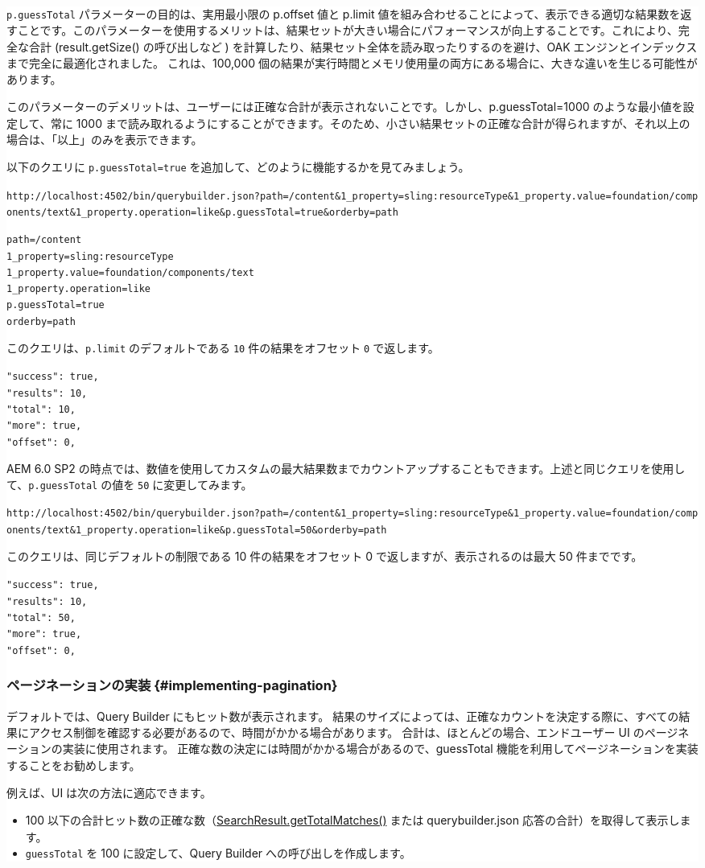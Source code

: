 `p.guessTotal` パラメーターの目的は、実用最小限の p.offset 値と p.limit 値を組み合わせることによって、表示できる適切な結果数を返すことです。このパラメーターを使用するメリットは、結果セットが大きい場合にパフォーマンスが向上することです。これにより、完全な合計 (result.getSize() の呼び出しなど ) を計算したり、結果セット全体を読み取ったりするのを避け、OAK エンジンとインデックスまで完全に最適化されました。 これは、100,000 個の結果が実行時間とメモリ使用量の両方にある場合に、大きな違いを生じる可能性があります。

このパラメーターのデメリットは、ユーザーには正確な合計が表示されないことです。しかし、p.guessTotal=1000 のような最小値を設定して、常に 1000 まで読み取れるようにすることができます。そのため、小さい結果セットの正確な合計が得られますが、それ以上の場合は、「以上」のみを表示できます。

以下のクエリに `p.guessTotal=true` を追加して、どのように機能するかを見てみましょう。

`http://localhost:4502/bin/querybuilder.json?path=/content&1_property=sling:resourceType&1_property.value=foundation/components/text&1_property.operation=like&p.guessTotal=true&orderby=path`

```xml
path=/content
1_property=sling:resourceType
1_property.value=foundation/components/text
1_property.operation=like
p.guessTotal=true
orderby=path
```

このクエリは、`p.limit` のデフォルトである `10` 件の結果をオフセット `0` で返します。

```xml
"success": true,
"results": 10,
"total": 10,
"more": true,
"offset": 0,
```

AEM 6.0 SP2 の時点では、数値を使用してカスタムの最大結果数までカウントアップすることもできます。上述と同じクエリを使用して、`p.guessTotal` の値を `50` に変更してみます。

`http://localhost:4502/bin/querybuilder.json?path=/content&1_property=sling:resourceType&1_property.value=foundation/components/text&1_property.operation=like&p.guessTotal=50&orderby=path`

このクエリは、同じデフォルトの制限である 10 件の結果をオフセット 0 で返しますが、表示されるのは最大 50 件までです。

```xml
"success": true,
"results": 10,
"total": 50,
"more": true,
"offset": 0,
```

### ページネーションの実装 {#implementing-pagination}

デフォルトでは、Query Builder にもヒット数が表示されます。 結果のサイズによっては、正確なカウントを決定する際に、すべての結果にアクセス制御を確認する必要があるので、時間がかかる場合があります。 合計は、ほとんどの場合、エンドユーザー UI のページネーションの実装に使用されます。 正確な数の決定には時間がかかる場合があるので、guessTotal 機能を利用してページネーションを実装することをお勧めします。

例えば、UI は次の方法に適応できます。

* 100 以下の合計ヒット数の正確な数（[SearchResult.getTotalMatches()](https://helpx.adobe.com/experience-manager/6-4/sites/developing/using/reference-materials/javadoc/com/day/cq/search/result/SearchResult.html#gettotalmatches) または querybuilder.json 応答の合計）を取得して表示します。
* `guessTotal` を 100 に設定して、Query Builder への呼び出しを作成します。

